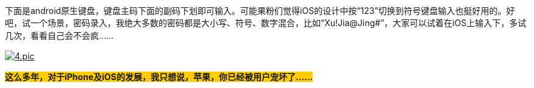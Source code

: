 下面是android原生键盘，键盘主码下面的副码下划即可输入。可能果粉们觉得iOS的设计中按“123”切换到符号键盘输入也挺好用的。好吧，试一个场景，密码录入，我绝大多数的密码都是大小写、符号、数字混合，比如“Xu!Jia@Jing#”，大家可以试着在iOS上输入下，多试几次，看看自己会不会疯……

<a href="http://www.jayxu.com/log/wp-content/uploads/2016/03/4.pic_.jpg" rel="attachment wp-att-14647"><img class="alignnone size-medium wp-image-14647" src="http://www.jayxu.com/log/wp-content/uploads/2016/03/4.pic_-600x1067.jpg" alt="4.pic" width="600" height="1067" /></a>

<strong><span style="background-color: #ffcc00;">这么多年，对于iPhone及iOS的发展，我只想说，苹果，你已经被用户宠坏了……</span></strong>